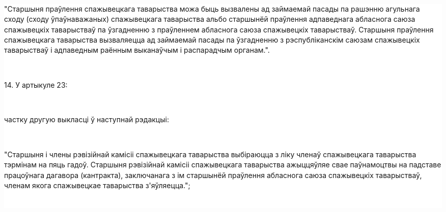 
</div>

<div>

"Старшыня праўлення спажывецкага таварыства можа быць вызвалены ад
займаемай пасады па рашэнню агульнага сходу (сходу ўпаўнаважаных)
спажывецкага таварыства альбо старшынёй праўлення адпаведнага абласнога
саюза спажывецкіх таварыстваў па ўзгадненню з праўленнем абласнога саюза
спажывецкіх таварыстваў. Старшыня праўлення спажывецкага таварыства
вызваляецца ад займаемай пасады па ўзгадненню з рэспубліканскім
саюзам спажывецкіх таварыстваў і адпаведным раённым выканаўчым і
распарадчым органам.".

</div>

<div>

 

</div>

<div>

14\. У артыкуле 23:

</div>

<div>

 

</div>

<div>

частку другую выкласці ў наступнай рэдакцыі:

</div>

<div>

 

</div>

<div>

"Старшыня і члены рэвізійнай камісіі спажывецкага таварыства выбіраюцца
з ліку членаў спажывецкага таварыства тэрмінам на пяць гадоў. Старшыня
рэвізійнай камісіі спажывецкага таварыства ажыццяўляе свае паўнамоцтвы
на падставе працоўнага дагавора (кантракта), заключанага з ім старшынёй
праўлення абласнога саюза спажывецкіх таварыстваў, членам якога
спажывецкае таварыства з'яўляецца.";

</div>

<div>

 

</div>

<div>
